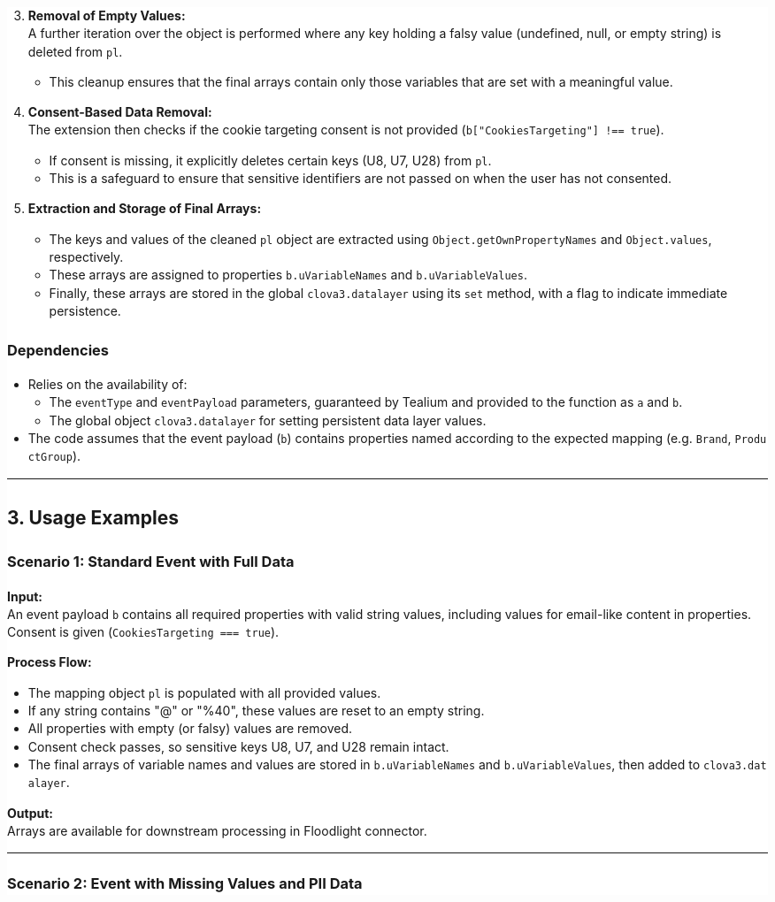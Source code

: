 3. **Removal of Empty Values:**  
   A further iteration over the object is performed where any key holding a falsy value (undefined, null, or empty string) is deleted from `pl`.  
   - This cleanup ensures that the final arrays contain only those variables that are set with a meaningful value.

4. **Consent-Based Data Removal:**  
   The extension then checks if the cookie targeting consent is not provided (`b["CookiesTargeting"] !== true`).  
   - If consent is missing, it explicitly deletes certain keys (U8, U7, U28) from `pl`.  
   - This is a safeguard to ensure that sensitive identifiers are not passed on when the user has not consented.

5. **Extraction and Storage of Final Arrays:**  
   - The keys and values of the cleaned `pl` object are extracted using `Object.getOwnPropertyNames` and `Object.values`, respectively.  
   - These arrays are assigned to properties `b.uVariableNames` and `b.uVariableValues`.
   - Finally, these arrays are stored in the global `clova3.datalayer` using its `set` method, with a flag to indicate immediate persistence.

### Dependencies

- Relies on the availability of:
  - The `eventType` and `eventPayload` parameters, guaranteed by Tealium and provided to the function as `a` and `b`.
  - The global object `clova3.datalayer` for setting persistent data layer values.
- The code assumes that the event payload (`b`) contains properties named according to the expected mapping (e.g. `Brand`, `ProductGroup`).

---

## 3. Usage Examples

### Scenario 1: Standard Event with Full Data

**Input:**  
An event payload `b` contains all required properties with valid string values, including values for email-like content in properties. Consent is given (`CookiesTargeting === true`).

**Process Flow:**
- The mapping object `pl` is populated with all provided values.
- If any string contains "@" or "%40", these values are reset to an empty string.
- All properties with empty (or falsy) values are removed.
- Consent check passes, so sensitive keys U8, U7, and U28 remain intact.
- The final arrays of variable names and values are stored in `b.uVariableNames` and `b.uVariableValues`, then added to `clova3.datalayer`.

**Output:**  
Arrays are available for downstream processing in Floodlight connector.

---

### Scenario 2: Event with Missing Values and PII Data

